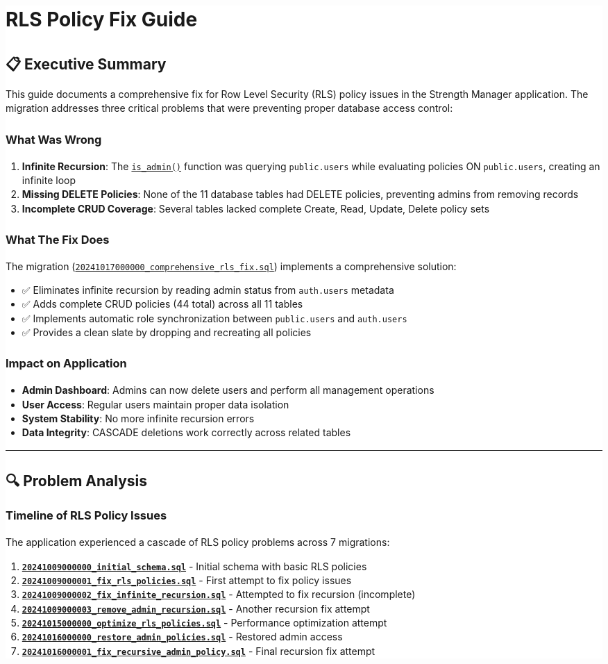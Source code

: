 # RLS Policy Fix Guide

## 📋 Executive Summary

This guide documents a comprehensive fix for Row Level Security (RLS) policy issues in the Strength Manager application. The migration addresses three critical problems that were preventing proper database access control:

### What Was Wrong

1. **Infinite Recursion**: The [`is_admin()`](strength-manager/supabase/migrations/20241017000000_comprehensive_rls_fix.sql:150) function was querying `public.users` while evaluating policies ON `public.users`, creating an infinite loop
2. **Missing DELETE Policies**: None of the 11 database tables had DELETE policies, preventing admins from removing records
3. **Incomplete CRUD Coverage**: Several tables lacked complete Create, Read, Update, Delete policy sets

### What The Fix Does

The migration ([`20241017000000_comprehensive_rls_fix.sql`](strength-manager/supabase/migrations/20241017000000_comprehensive_rls_fix.sql)) implements a comprehensive solution:

- ✅ Eliminates infinite recursion by reading admin status from `auth.users` metadata
- ✅ Adds complete CRUD policies (44 total) across all 11 tables
- ✅ Implements automatic role synchronization between `public.users` and `auth.users`
- ✅ Provides a clean slate by dropping and recreating all policies

### Impact on Application

- **Admin Dashboard**: Admins can now delete users and perform all management operations
- **User Access**: Regular users maintain proper data isolation
- **System Stability**: No more infinite recursion errors
- **Data Integrity**: CASCADE deletions work correctly across related tables

---

## 🔍 Problem Analysis

### Timeline of RLS Policy Issues

The application experienced a cascade of RLS policy problems across 7 migrations:

1. **[`20241009000000_initial_schema.sql`](strength-manager/supabase/migrations/20241009000000_initial_schema.sql)** - Initial schema with basic RLS policies
2. **[`20241009000001_fix_rls_policies.sql`](strength-manager/supabase/migrations/20241009000001_fix_rls_policies.sql)** - First attempt to fix policy issues
3. **[`20241009000002_fix_infinite_recursion.sql`](strength-manager/supabase/migrations/20241009000002_fix_infinite_recursion.sql)** - Attempted to fix recursion (incomplete)
4. **[`20241009000003_remove_admin_recursion.sql`](strength-manager/supabase/migrations/20241009000003_remove_admin_recursion.sql)** - Another recursion fix attempt
5. **[`20241015000000_optimize_rls_policies.sql`](strength-manager/supabase/migrations/20241015000000_optimize_rls_policies.sql)** - Performance optimization attempt
6. **[`20241016000000_restore_admin_policies.sql`](strength-manager/supabase/migrations/20241016000000_restore_admin_policies.sql)** - Restored admin access
7. **[`20241016000001_fix_recursive_admin_policy.sql`](strength-manager/supabase/migrations/20241016000001_fix_recursive_admin_policy.sql)** - Final recursion fix attempt
